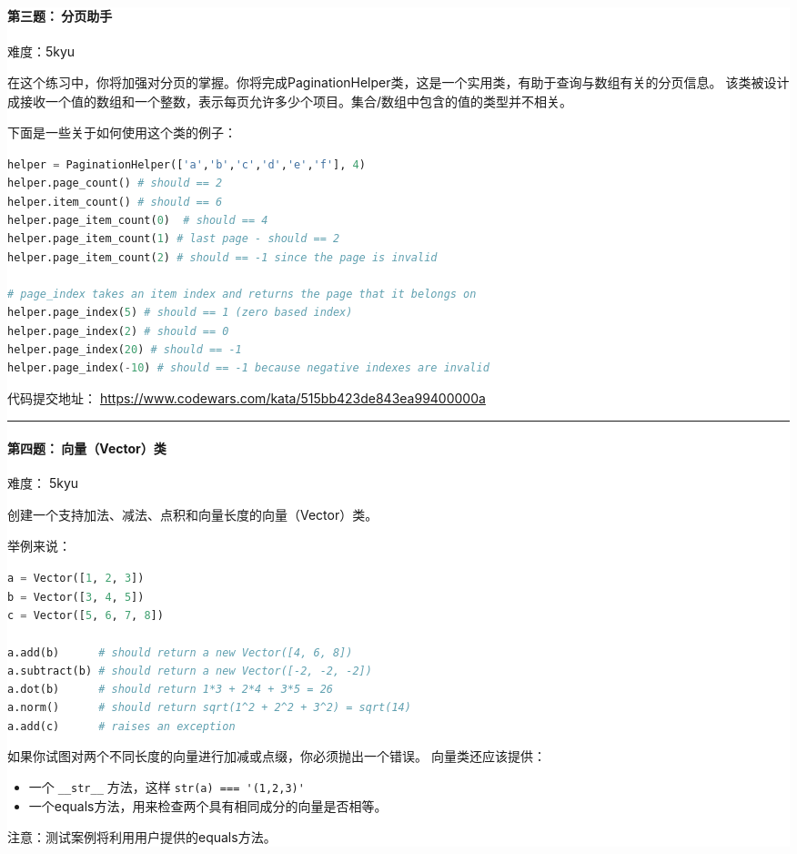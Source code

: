 
#### 第三题： 分页助手

难度：5kyu

在这个练习中，你将加强对分页的掌握。你将完成PaginationHelper类，这是一个实用类，有助于查询与数组有关的分页信息。
该类被设计成接收一个值的数组和一个整数，表示每页允许多少个项目。集合/数组中包含的值的类型并不相关。

下面是一些关于如何使用这个类的例子：

```python
helper = PaginationHelper(['a','b','c','d','e','f'], 4)
helper.page_count() # should == 2
helper.item_count() # should == 6
helper.page_item_count(0)  # should == 4
helper.page_item_count(1) # last page - should == 2
helper.page_item_count(2) # should == -1 since the page is invalid

# page_index takes an item index and returns the page that it belongs on
helper.page_index(5) # should == 1 (zero based index)
helper.page_index(2) # should == 0
helper.page_index(20) # should == -1
helper.page_index(-10) # should == -1 because negative indexes are invalid
```

代码提交地址：
<https://www.codewars.com/kata/515bb423de843ea99400000a>


---

#### 第四题： 向量（Vector）类

难度： 5kyu

创建一个支持加法、减法、点积和向量长度的向量（Vector）类。

举例来说：

```python
a = Vector([1, 2, 3])
b = Vector([3, 4, 5])
c = Vector([5, 6, 7, 8])

a.add(b)      # should return a new Vector([4, 6, 8])
a.subtract(b) # should return a new Vector([-2, -2, -2])
a.dot(b)      # should return 1*3 + 2*4 + 3*5 = 26
a.norm()      # should return sqrt(1^2 + 2^2 + 3^2) = sqrt(14)
a.add(c)      # raises an exception
```

如果你试图对两个不同长度的向量进行加减或点缀，你必须抛出一个错误。
向量类还应该提供：

- 一个 `__str__` 方法，这样 `str(a) === '(1,2,3)'` 
- 一个equals方法，用来检查两个具有相同成分的向量是否相等。

注意：测试案例将利用用户提供的equals方法。
